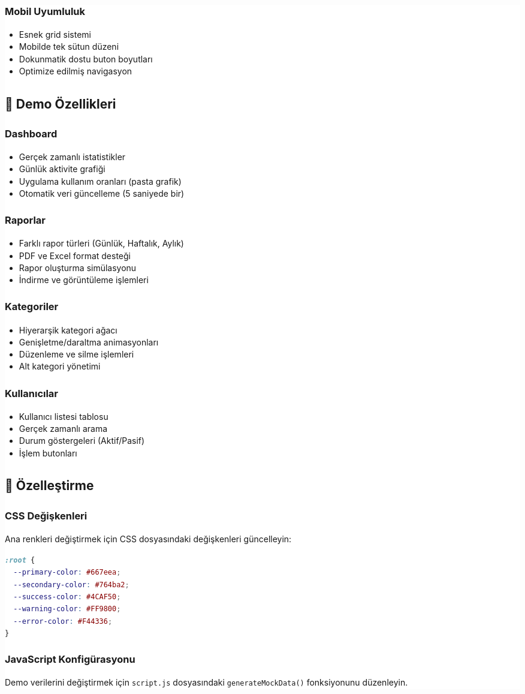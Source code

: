 ### Mobil Uyumluluk
- Esnek grid sistemi
- Mobilde tek sütun düzeni
- Dokunmatik dostu buton boyutları
- Optimize edilmiş navigasyon

## 🎯 Demo Özellikleri

### Dashboard
- Gerçek zamanlı istatistikler
- Günlük aktivite grafiği
- Uygulama kullanım oranları (pasta grafik)
- Otomatik veri güncelleme (5 saniyede bir)

### Raporlar
- Farklı rapor türleri (Günlük, Haftalık, Aylık)
- PDF ve Excel format desteği
- Rapor oluşturma simülasyonu
- İndirme ve görüntüleme işlemleri

### Kategoriler
- Hiyerarşik kategori ağacı
- Genişletme/daraltma animasyonları
- Düzenleme ve silme işlemleri
- Alt kategori yönetimi

### Kullanıcılar
- Kullanıcı listesi tablosu
- Gerçek zamanlı arama
- Durum göstergeleri (Aktif/Pasif)
- İşlem butonları

## 🔧 Özelleştirme

### CSS Değişkenleri
Ana renkleri değiştirmek için CSS dosyasındaki değişkenleri güncelleyin:

```css
:root {
  --primary-color: #667eea;
  --secondary-color: #764ba2;
  --success-color: #4CAF50;
  --warning-color: #FF9800;
  --error-color: #F44336;
}
```

### JavaScript Konfigürasyonu
Demo verilerini değiştirmek için `script.js` dosyasındaki `generateMockData()` fonksiyonunu düzenleyin.
